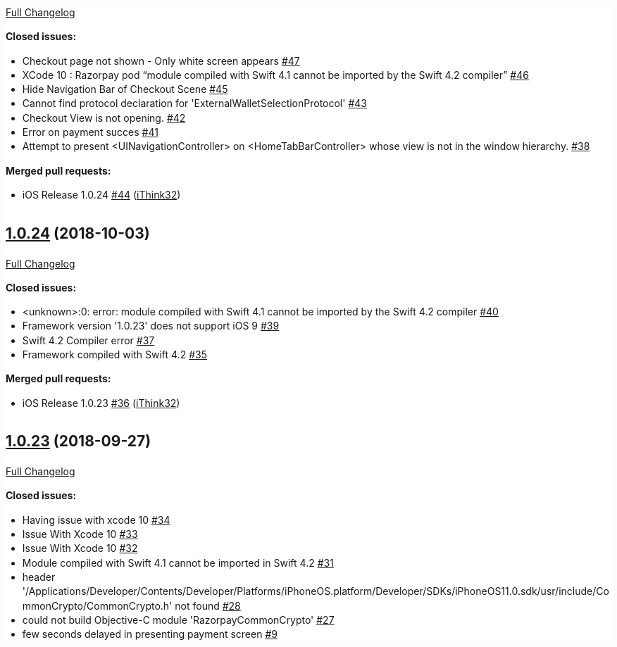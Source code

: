 [Full Changelog](https://github.com/razorpay/razorpay-pod/compare/1.0.24...1.0.26)

**Closed issues:**

- Checkout page not shown - Only white screen appears [\#47](https://github.com/razorpay/razorpay-pod/issues/47)
- XCode 10 : Razorpay pod “module compiled with Swift 4.1 cannot be imported by the Swift 4.2 compiler” [\#46](https://github.com/razorpay/razorpay-pod/issues/46)
- Hide Navigation Bar of Checkout Scene [\#45](https://github.com/razorpay/razorpay-pod/issues/45)
- Cannot find protocol declaration for 'ExternalWalletSelectionProtocol' [\#43](https://github.com/razorpay/razorpay-pod/issues/43)
- Checkout View is not opening. [\#42](https://github.com/razorpay/razorpay-pod/issues/42)
- Error on payment succes [\#41](https://github.com/razorpay/razorpay-pod/issues/41)
- Attempt to present \<UINavigationController\> on \<HomeTabBarController\> whose view is not in the window hierarchy. [\#38](https://github.com/razorpay/razorpay-pod/issues/38)

**Merged pull requests:**

- iOS Release 1.0.24 [\#44](https://github.com/razorpay/razorpay-pod/pull/44) ([iThink32](https://github.com/iThink32))

## [1.0.24](https://github.com/razorpay/razorpay-pod/tree/1.0.24) (2018-10-03)

[Full Changelog](https://github.com/razorpay/razorpay-pod/compare/1.0.23...1.0.24)

**Closed issues:**

- \<unknown\>:0: error: module compiled with Swift 4.1 cannot be imported by the Swift 4.2 compiler [\#40](https://github.com/razorpay/razorpay-pod/issues/40)
- Framework version '1.0.23' does not support iOS 9 [\#39](https://github.com/razorpay/razorpay-pod/issues/39)
- Swift 4.2 Compiler error [\#37](https://github.com/razorpay/razorpay-pod/issues/37)
- Framework compiled with Swift 4.2 [\#35](https://github.com/razorpay/razorpay-pod/issues/35)

**Merged pull requests:**

- iOS Release 1.0.23 [\#36](https://github.com/razorpay/razorpay-pod/pull/36) ([iThink32](https://github.com/iThink32))

## [1.0.23](https://github.com/razorpay/razorpay-pod/tree/1.0.23) (2018-09-27)

[Full Changelog](https://github.com/razorpay/razorpay-pod/compare/1.0.21...1.0.23)

**Closed issues:**

- Having issue with xcode 10 [\#34](https://github.com/razorpay/razorpay-pod/issues/34)
- Issue With Xcode 10 [\#33](https://github.com/razorpay/razorpay-pod/issues/33)
- Issue With Xcode 10 [\#32](https://github.com/razorpay/razorpay-pod/issues/32)
- Module compiled with Swift 4.1 cannot be imported in Swift 4.2 [\#31](https://github.com/razorpay/razorpay-pod/issues/31)
- header '/Applications/Developer/Contents/Developer/Platforms/iPhoneOS.platform/Developer/SDKs/iPhoneOS11.0.sdk/usr/include/CommonCrypto/CommonCrypto.h' not found [\#28](https://github.com/razorpay/razorpay-pod/issues/28)
- could not build Objective-C module 'RazorpayCommonCrypto' [\#27](https://github.com/razorpay/razorpay-pod/issues/27)
- few seconds delayed in presenting payment screen [\#9](https://github.com/razorpay/razorpay-pod/issues/9)
